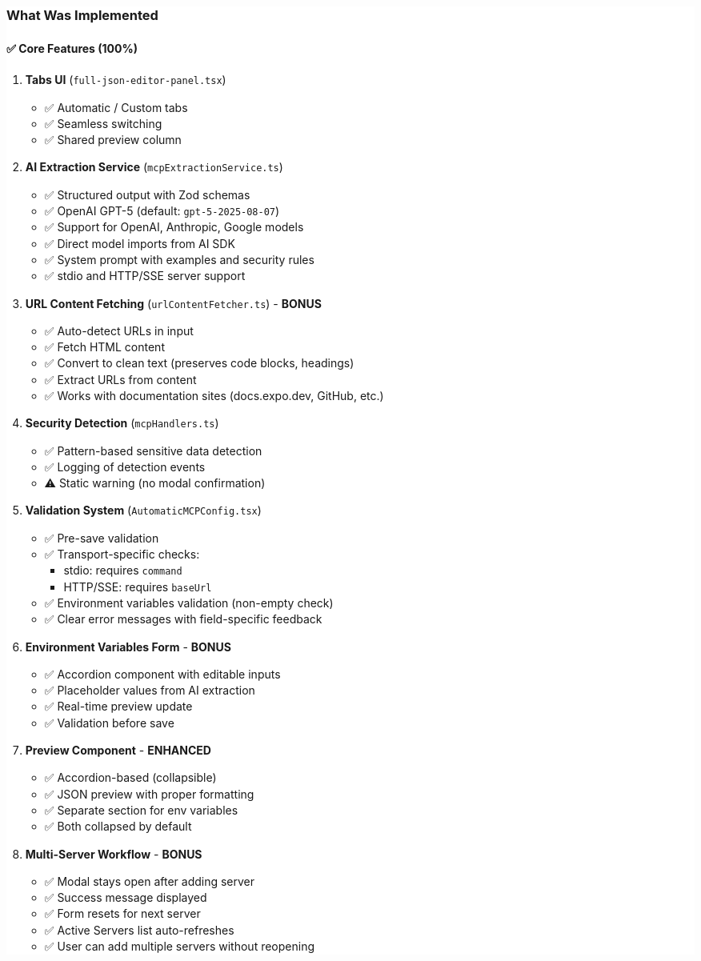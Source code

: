 ### What Was Implemented

#### ✅ Core Features (100%)

1. **Tabs UI** (`full-json-editor-panel.tsx`)
   - ✅ Automatic / Custom tabs
   - ✅ Seamless switching
   - ✅ Shared preview column

2. **AI Extraction Service** (`mcpExtractionService.ts`)
   - ✅ Structured output with Zod schemas
   - ✅ OpenAI GPT-5 (default: `gpt-5-2025-08-07`)
   - ✅ Support for OpenAI, Anthropic, Google models
   - ✅ Direct model imports from AI SDK
   - ✅ System prompt with examples and security rules
   - ✅ stdio and HTTP/SSE server support

3. **URL Content Fetching** (`urlContentFetcher.ts`) - **BONUS**
   - ✅ Auto-detect URLs in input
   - ✅ Fetch HTML content
   - ✅ Convert to clean text (preserves code blocks, headings)
   - ✅ Extract URLs from content
   - ✅ Works with documentation sites (docs.expo.dev, GitHub, etc.)

4. **Security Detection** (`mcpHandlers.ts`)
   - ✅ Pattern-based sensitive data detection
   - ✅ Logging of detection events
   - ⚠️ Static warning (no modal confirmation)

5. **Validation System** (`AutomaticMCPConfig.tsx`)
   - ✅ Pre-save validation
   - ✅ Transport-specific checks:
     - stdio: requires `command`
     - HTTP/SSE: requires `baseUrl`
   - ✅ Environment variables validation (non-empty check)
   - ✅ Clear error messages with field-specific feedback

6. **Environment Variables Form** - **BONUS**
   - ✅ Accordion component with editable inputs
   - ✅ Placeholder values from AI extraction
   - ✅ Real-time preview update
   - ✅ Validation before save

7. **Preview Component** - **ENHANCED**
   - ✅ Accordion-based (collapsible)
   - ✅ JSON preview with proper formatting
   - ✅ Separate section for env variables
   - ✅ Both collapsed by default

8. **Multi-Server Workflow** - **BONUS**
   - ✅ Modal stays open after adding server
   - ✅ Success message displayed
   - ✅ Form resets for next server
   - ✅ Active Servers list auto-refreshes
   - ✅ User can add multiple servers without reopening
